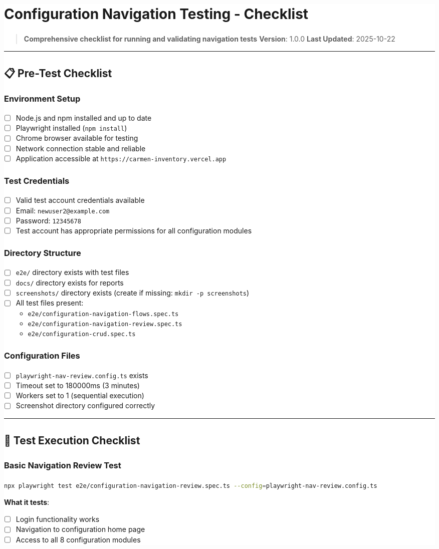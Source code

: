 # Configuration Navigation Testing - Checklist

> **Comprehensive checklist for running and validating navigation tests**
> **Version**: 1.0.0
> **Last Updated**: 2025-10-22

---

## 📋 Pre-Test Checklist

### Environment Setup
- [ ] Node.js and npm installed and up to date
- [ ] Playwright installed (`npm install`)
- [ ] Chrome browser available for testing
- [ ] Network connection stable and reliable
- [ ] Application accessible at `https://carmen-inventory.vercel.app`

### Test Credentials
- [ ] Valid test account credentials available
- [ ] Email: `newuser2@example.com`
- [ ] Password: `12345678`
- [ ] Test account has appropriate permissions for all configuration modules

### Directory Structure
- [ ] `e2e/` directory exists with test files
- [ ] `docs/` directory exists for reports
- [ ] `screenshots/` directory exists (create if missing: `mkdir -p screenshots`)
- [ ] All test files present:
  - `e2e/configuration-navigation-flows.spec.ts`
  - `e2e/configuration-navigation-review.spec.ts`
  - `e2e/configuration-crud.spec.ts`

### Configuration Files
- [ ] `playwright-nav-review.config.ts` exists
- [ ] Timeout set to 180000ms (3 minutes)
- [ ] Workers set to 1 (sequential execution)
- [ ] Screenshot directory configured correctly

---

## 🧪 Test Execution Checklist

### Basic Navigation Review Test
```bash
npx playwright test e2e/configuration-navigation-review.spec.ts --config=playwright-nav-review.config.ts
```

**What it tests**:
- [ ] Login functionality works
- [ ] Navigation to configuration home page
- [ ] Access to all 8 configuration modules
